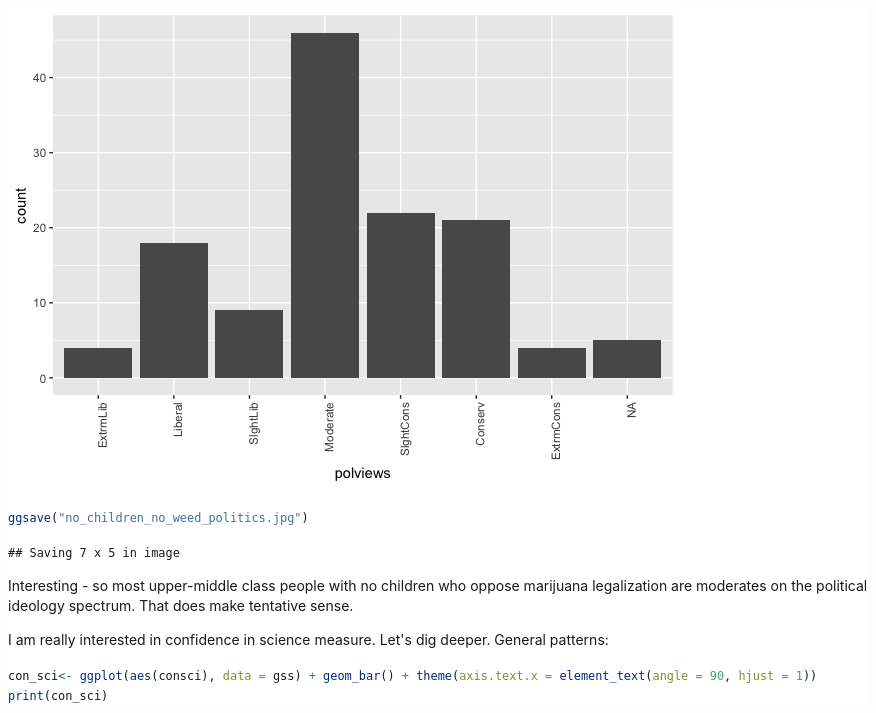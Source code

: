 ![](notebook_sv_files/figure-markdown_github/unnamed-chunk-29-1.png)

``` r
ggsave("no_children_no_weed_politics.jpg")
```

    ## Saving 7 x 5 in image

Interesting - so most upper-middle class people with no children who oppose marijuana legalization are moderates on the political ideology spectrum. That does make tentative sense.

I am really interested in confidence in science measure. Let's dig deeper. General patterns:

``` r
con_sci<- ggplot(aes(consci), data = gss) + geom_bar() + theme(axis.text.x = element_text(angle = 90, hjust = 1))
print(con_sci)
```
